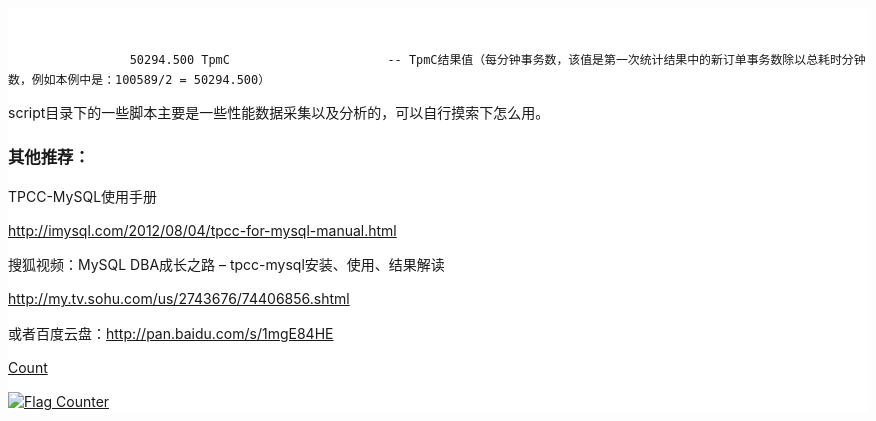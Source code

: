 ```  
  
  
                 50294.500 TpmC                      -- TpmC结果值（每分钟事务数，该值是第一次统计结果中的新订单事务数除以总耗时分钟数，例如本例中是：100589/2 = 50294.500）  
```  
  
script目录下的一些脚本主要是一些性能数据采集以及分析的，可以自行摸索下怎么用。  
  
### 其他推荐：  
  
TPCC-MySQL使用手册  
  
http://imysql.com/2012/08/04/tpcc-for-mysql-manual.html  
  
搜狐视频：MySQL DBA成长之路 – tpcc-mysql安装、使用、结果解读   
  
http://my.tv.sohu.com/us/2743676/74406856.shtml  
  
或者百度云盘：http://pan.baidu.com/s/1mgE84HE  
  
    
[Count](http://info.flagcounter.com/h9V1)                                                                                                  
                                                                                              
                                                  
  
<a rel="nofollow" href="http://info.flagcounter.com/h9V1"  ><img src="http://s03.flagcounter.com/count/h9V1/bg_FFFFFF/txt_000000/border_CCCCCC/columns_2/maxflags_12/viewers_0/labels_0/pageviews_0/flags_0/"  alt="Flag Counter"  border="0"  ></a>  
  
